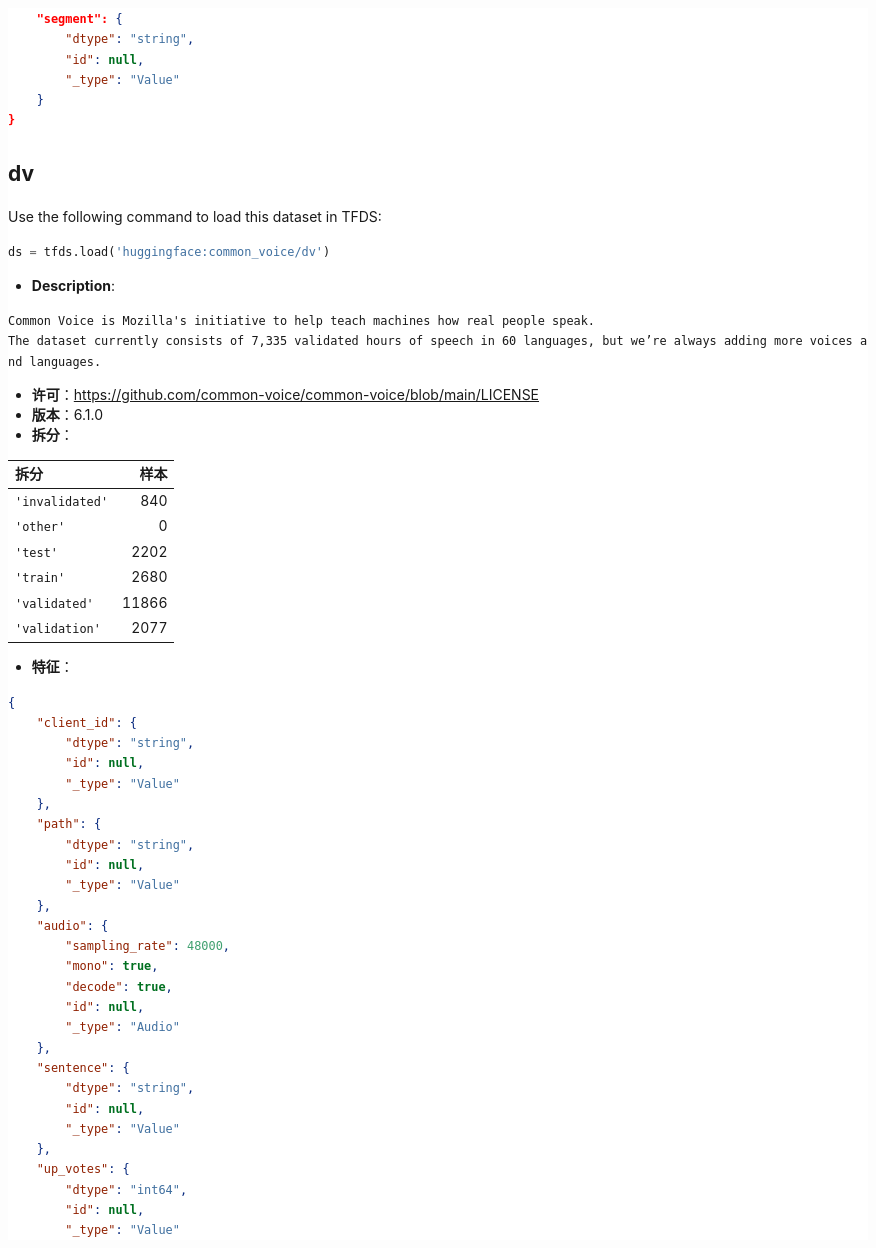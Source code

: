 ```json
    "segment": {
        "dtype": "string",
        "id": null,
        "_type": "Value"
    }
}
```

## dv

Use the following command to load this dataset in TFDS:

```python
ds = tfds.load('huggingface:common_voice/dv')
```

- **Description**:

```
Common Voice is Mozilla's initiative to help teach machines how real people speak.
The dataset currently consists of 7,335 validated hours of speech in 60 languages, but we’re always adding more voices and languages.
```

- **许可**：https://github.com/common-voice/common-voice/blob/main/LICENSE
- **版本**：6.1.0
- **拆分**：

拆分 | 样本
:-- | --:
`'invalidated'` | 840
`'other'` | 0
`'test'` | 2202
`'train'` | 2680
`'validated'` | 11866
`'validation'` | 2077

- **特征**：

```json
{
    "client_id": {
        "dtype": "string",
        "id": null,
        "_type": "Value"
    },
    "path": {
        "dtype": "string",
        "id": null,
        "_type": "Value"
    },
    "audio": {
        "sampling_rate": 48000,
        "mono": true,
        "decode": true,
        "id": null,
        "_type": "Audio"
    },
    "sentence": {
        "dtype": "string",
        "id": null,
        "_type": "Value"
    },
    "up_votes": {
        "dtype": "int64",
        "id": null,
        "_type": "Value"
```